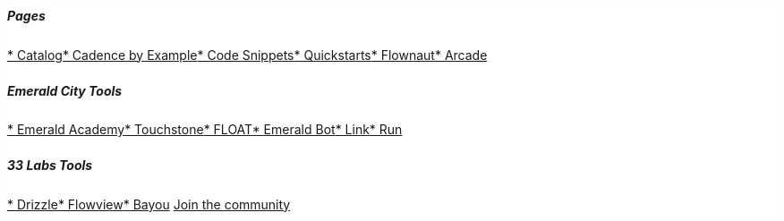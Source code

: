 ##### Pages

[* Catalog](/en/catalog)[* Cadence by Example](/en/cadence-by-example)[* Code Snippets](/en/snippets)[* Quickstarts](/en/quickstarts)[* Flownaut](https://flownaut.ecdao.org)[* Arcade](https://arcade.ecdao.org)
##### Emerald City Tools

[* Emerald Academy](https://academy.ecdao.org/)[* Touchstone](https://touchstone.city/)[* FLOAT](https://floats.city/)[* Emerald Bot](https://bot.ecdao.org/)[* Link](https://link.ecdao.org/)[* Run](https://run.ecdao.org/)
##### 33 Labs Tools

[* Drizzle](https://drizzle33.app/)[* Flowview](https://flowview.app/)[* Bayou](https://bayou33.app/)
[Join the community](https://discord.gg/emerald-city-906264258189332541)




